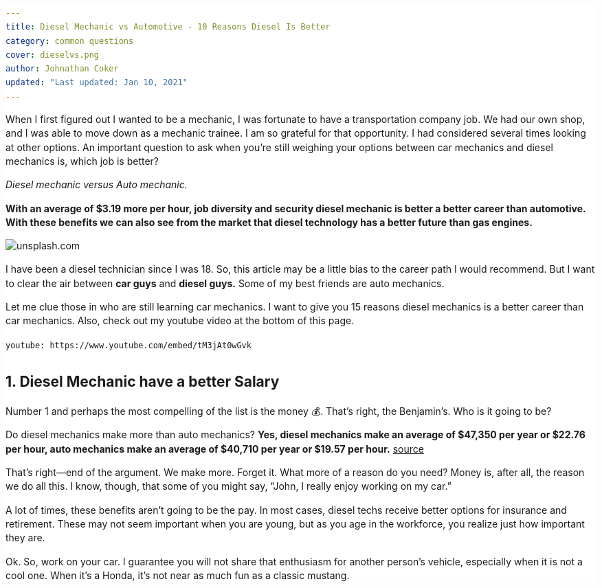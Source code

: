 ```yaml
---
title: Diesel Mechanic vs Automotive - 10 Reasons Diesel Is Better
category: common questions
cover: dieselvs.png
author: Johnathan Coker
updated: "Last updated: Jan 10, 2021"
---
```


When I first figured out I wanted to be a mechanic, I was fortunate to have a transportation company job. We had our own shop, and I was able to move down as a mechanic trainee. I am so grateful for that opportunity. I had considered several times looking at other options. An important question to ask when you’re still weighing your options between car mechanics and diesel mechanics is, which job is better?

_Diesel mechanic versus Auto mechanic._

**With an average of $3.19 more per hour, job diversity and security diesel mechanic is better a better career than automotive. With these benefits we can also see from the market that diesel technology has a better future than gas engines.**

![unsplash.com](./dieselvs.png)

I have been a diesel technician since I was 18. So, this article may be a little bias to the career path I would recommend. But I want to clear the air between **car guys** and **diesel guys.** Some of my best friends are auto mechanics.

Let me clue those in who are still learning car mechanics. I want to give you 15 reasons diesel mechanics is a better career than car mechanics. Also, check out my youtube video at the bottom of this page.

`youtube: https://www.youtube.com/embed/tM3jAt0wGvk`

## 1. Diesel Mechanic have a better Salary

Number 1 and perhaps the most compelling of the list is the money 💰. That’s right, the Benjamin’s. Who is it going to be?

Do diesel mechanics make more than auto mechanics? **Yes, diesel mechanics make an average of $47,350 per year or $22.76 per hour, auto mechanics make an average of $40,710 per year or $19.57 per hour.** [source](https://www.bls.gov/ooh/installation-maintenance-and-repair/automotive-service-technicians-and-mechanics.htm)

That’s right—end of the argument. We make more. Forget it. What more of a reason do you need? Money is, after all, the reason we do all this. I know, though, that some of you might say, “John, I really enjoy working on my car.”

A lot of times, these benefits aren’t going to be the pay. In most cases, diesel techs receive better options for insurance and retirement. These may not seem important when you are young, but as you age in the workforce, you realize just how important they are.

Ok. So, work on your car. I guarantee you will not share that enthusiasm for another person’s vehicle, especially when it is not a cool one. When it’s a Honda, it’s not near as much fun as a classic mustang.
